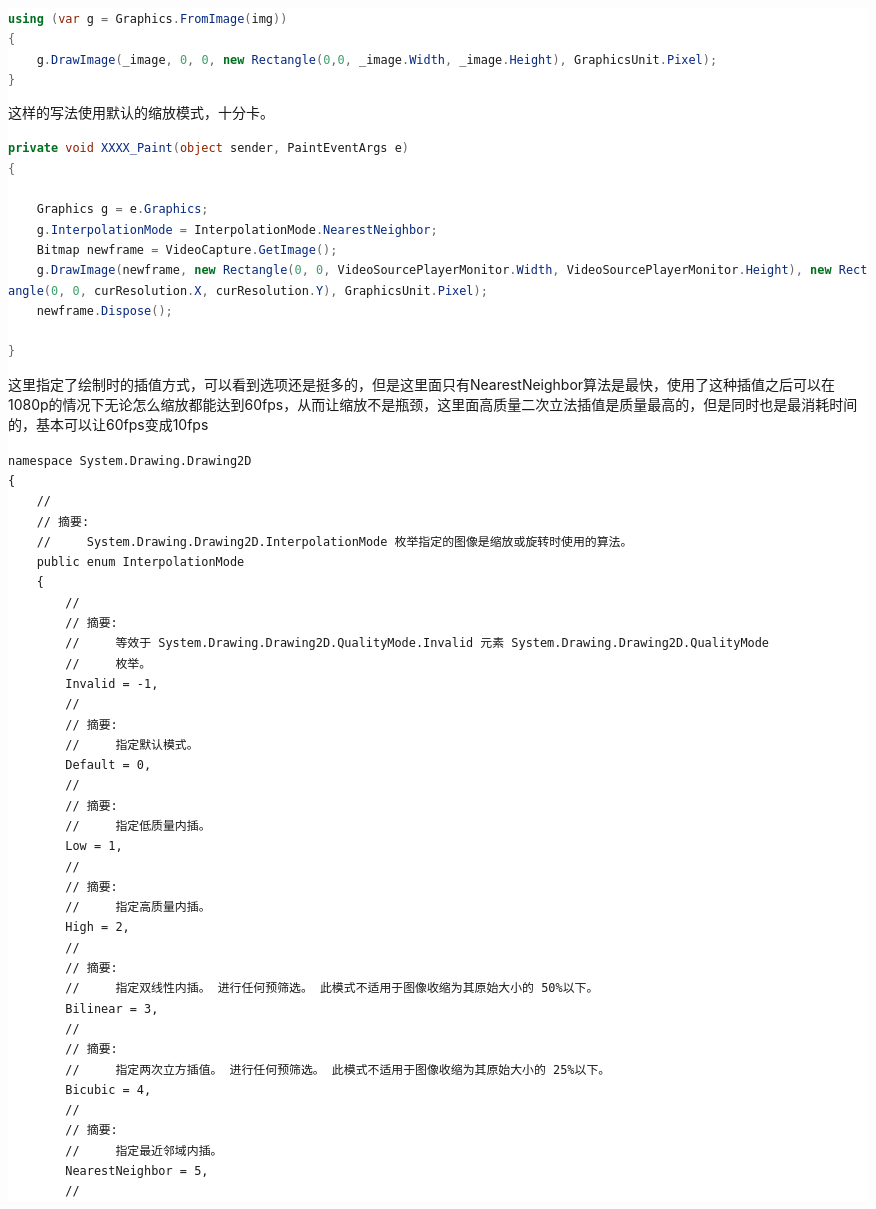 ```c#
using (var g = Graphics.FromImage(img))
{
	g.DrawImage(_image, 0, 0, new Rectangle(0,0, _image.Width, _image.Height), GraphicsUnit.Pixel);
}
```

这样的写法使用默认的缩放模式，十分卡。



```c#
private void XXXX_Paint(object sender, PaintEventArgs e)
{

    Graphics g = e.Graphics;
    g.InterpolationMode = InterpolationMode.NearestNeighbor;
    Bitmap newframe = VideoCapture.GetImage();
    g.DrawImage(newframe, new Rectangle(0, 0, VideoSourcePlayerMonitor.Width, VideoSourcePlayerMonitor.Height), new Rectangle(0, 0, curResolution.X, curResolution.Y), GraphicsUnit.Pixel);
    newframe.Dispose();

}
```

这里指定了绘制时的插值方式，可以看到选项还是挺多的，但是这里面只有NearestNeighbor算法是最快，使用了这种插值之后可以在1080p的情况下无论怎么缩放都能达到60fps，从而让缩放不是瓶颈，这里面高质量二次立法插值是质量最高的，但是同时也是最消耗时间的，基本可以让60fps变成10fps

```
namespace System.Drawing.Drawing2D
{
    //
    // 摘要:
    //     System.Drawing.Drawing2D.InterpolationMode 枚举指定的图像是缩放或旋转时使用的算法。
    public enum InterpolationMode
    {
        //
        // 摘要:
        //     等效于 System.Drawing.Drawing2D.QualityMode.Invalid 元素 System.Drawing.Drawing2D.QualityMode
        //     枚举。
        Invalid = -1,
        //
        // 摘要:
        //     指定默认模式。
        Default = 0,
        //
        // 摘要:
        //     指定低质量内插。
        Low = 1,
        //
        // 摘要:
        //     指定高质量内插。
        High = 2,
        //
        // 摘要:
        //     指定双线性内插。 进行任何预筛选。 此模式不适用于图像收缩为其原始大小的 50%以下。
        Bilinear = 3,
        //
        // 摘要:
        //     指定两次立方插值。 进行任何预筛选。 此模式不适用于图像收缩为其原始大小的 25%以下。
        Bicubic = 4,
        //
        // 摘要:
        //     指定最近邻域内插。
        NearestNeighbor = 5,
        //
```